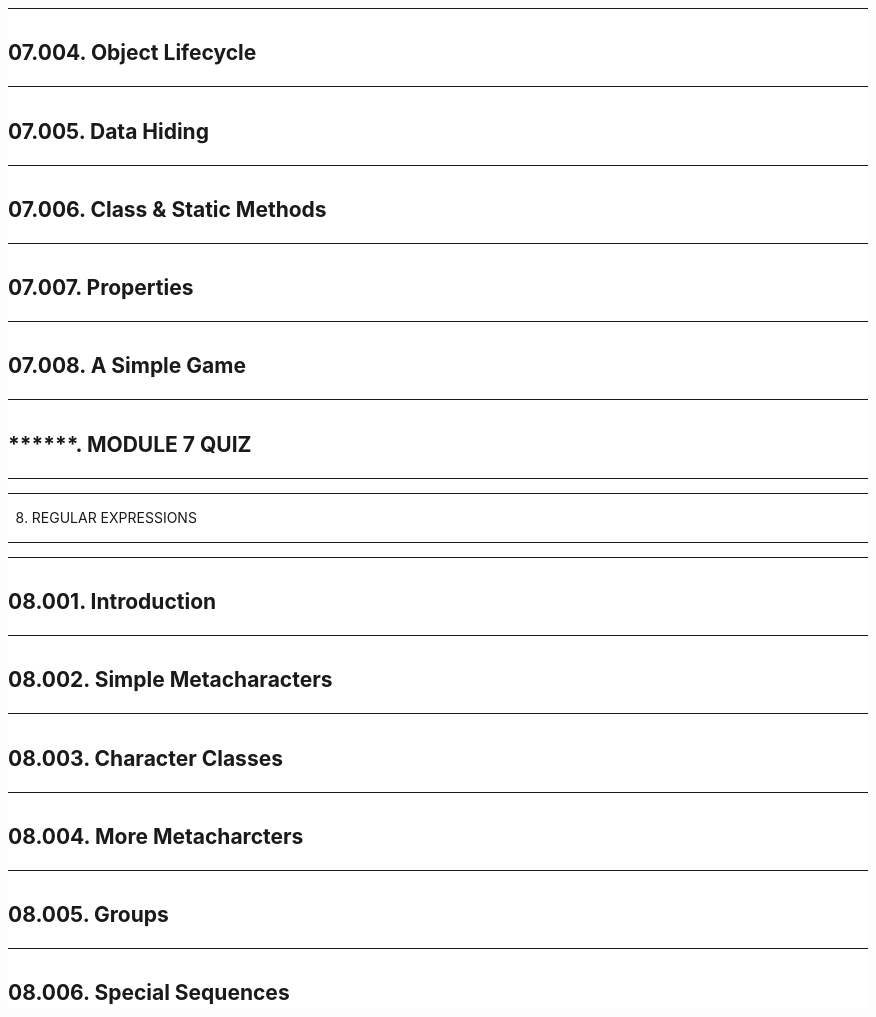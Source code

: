 -------------------------------------------------------------
07.004. Object Lifecycle
-------------------------------------------------------------

-------------------------------------------------------------
07.005. Data Hiding
-------------------------------------------------------------

-------------------------------------------------------------
07.006. Class & Static Methods
-------------------------------------------------------------

-------------------------------------------------------------
07.007. Properties
-------------------------------------------------------------

-------------------------------------------------------------
07.008. A Simple Game
-------------------------------------------------------------

-------------------------------------------------------------
******. MODULE 7 QUIZ
-------------------------------------------------------------

--------------------

-----------------------------------------------------------------------------------------
08. REGULAR EXPRESSIONS
-----------------------------------------------------------------------------------------

-------------------------------------------------------------
08.001. Introduction
-------------------------------------------------------------

-------------------------------------------------------------
08.002. Simple Metacharacters
-------------------------------------------------------------

-------------------------------------------------------------
08.003. Character Classes
-------------------------------------------------------------

-------------------------------------------------------------
08.004. More Metacharcters
-------------------------------------------------------------

-------------------------------------------------------------
08.005. Groups
-------------------------------------------------------------

-------------------------------------------------------------
08.006. Special Sequences
-------------------------------------------------------------
